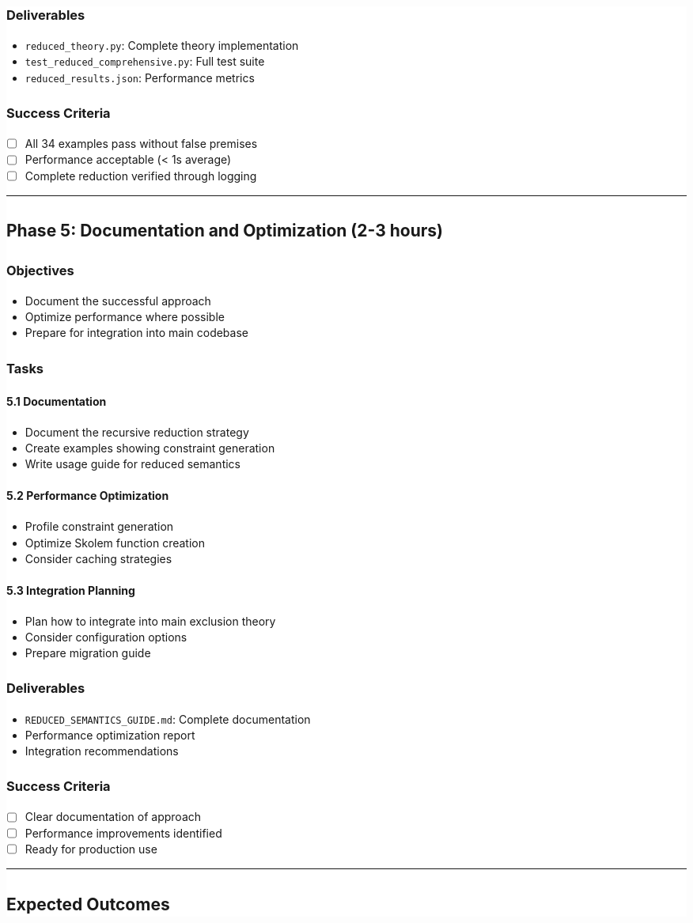 ### Deliverables
- `reduced_theory.py`: Complete theory implementation
- `test_reduced_comprehensive.py`: Full test suite
- `reduced_results.json`: Performance metrics

### Success Criteria
- [ ] All 34 examples pass without false premises
- [ ] Performance acceptable (< 1s average)
- [ ] Complete reduction verified through logging

---

## Phase 5: Documentation and Optimization (2-3 hours)

### Objectives
- Document the successful approach
- Optimize performance where possible
- Prepare for integration into main codebase

### Tasks

#### 5.1 Documentation
- Document the recursive reduction strategy
- Create examples showing constraint generation
- Write usage guide for reduced semantics

#### 5.2 Performance Optimization
- Profile constraint generation
- Optimize Skolem function creation
- Consider caching strategies

#### 5.3 Integration Planning
- Plan how to integrate into main exclusion theory
- Consider configuration options
- Prepare migration guide

### Deliverables
- `REDUCED_SEMANTICS_GUIDE.md`: Complete documentation
- Performance optimization report
- Integration recommendations

### Success Criteria
- [ ] Clear documentation of approach
- [ ] Performance improvements identified
- [ ] Ready for production use

---

## Expected Outcomes

